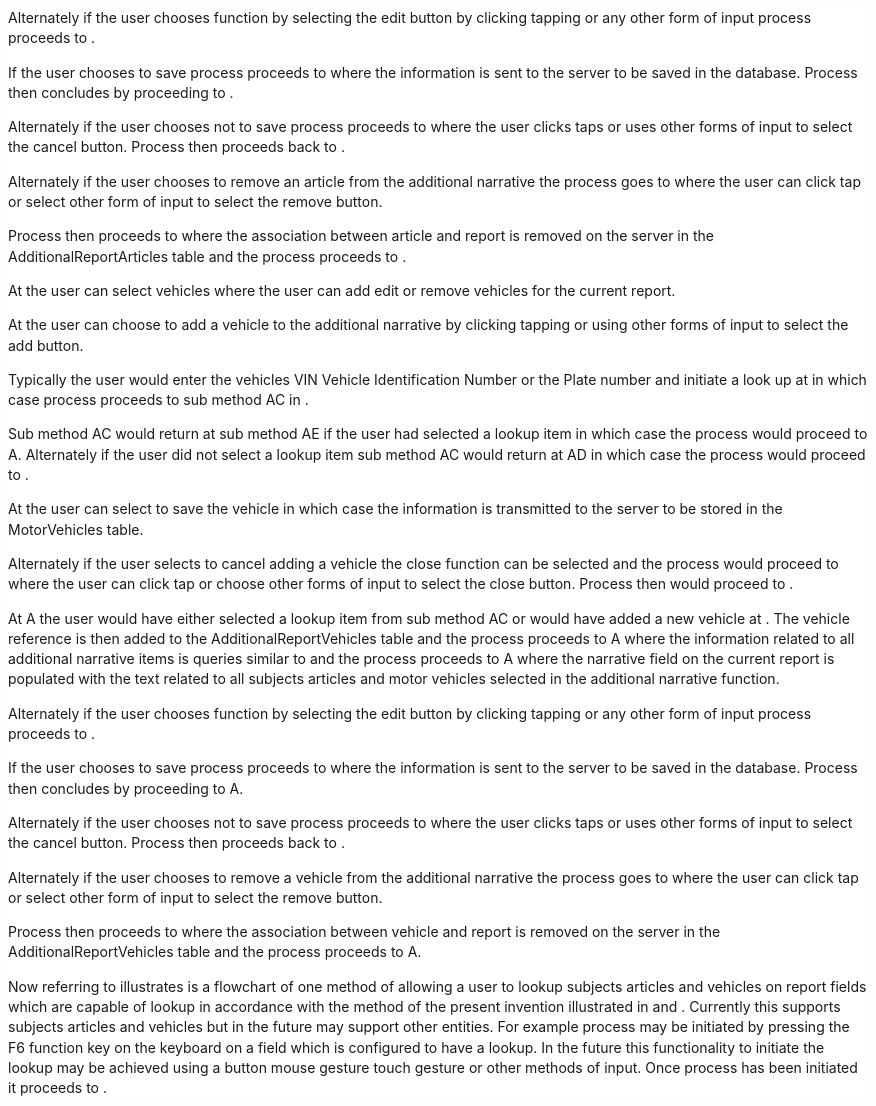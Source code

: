 Alternately if the user chooses function by selecting the edit button by clicking tapping or any other form of input process proceeds to .

If the user chooses to save process proceeds to where the information is sent to the server to be saved in the database. Process then concludes by proceeding to .

Alternately if the user chooses not to save process proceeds to where the user clicks taps or uses other forms of input to select the cancel button. Process then proceeds back to .

Alternately if the user chooses to remove an article from the additional narrative the process goes to where the user can click tap or select other form of input to select the remove button.

Process then proceeds to where the association between article and report is removed on the server in the AdditionalReportArticles table and the process proceeds to .

At the user can select vehicles where the user can add edit or remove vehicles for the current report.

At the user can choose to add a vehicle to the additional narrative by clicking tapping or using other forms of input to select the add button.

Typically the user would enter the vehicles VIN Vehicle Identification Number or the Plate number and initiate a look up at in which case process proceeds to sub method AC in .

Sub method AC would return at sub method AE if the user had selected a lookup item in which case the process would proceed to A. Alternately if the user did not select a lookup item sub method AC would return at AD in which case the process would proceed to .

At the user can select to save the vehicle in which case the information is transmitted to the server to be stored in the MotorVehicles table.

Alternately if the user selects to cancel adding a vehicle the close function can be selected and the process would proceed to where the user can click tap or choose other forms of input to select the close button. Process then would proceed to .

At A the user would have either selected a lookup item from sub method AC or would have added a new vehicle at . The vehicle reference is then added to the AdditionalReportVehicles table and the process proceeds to A where the information related to all additional narrative items is queries similar to and the process proceeds to A where the narrative field on the current report is populated with the text related to all subjects articles and motor vehicles selected in the additional narrative function.

Alternately if the user chooses function by selecting the edit button by clicking tapping or any other form of input process proceeds to .

If the user chooses to save process proceeds to where the information is sent to the server to be saved in the database. Process then concludes by proceeding to A.

Alternately if the user chooses not to save process proceeds to where the user clicks taps or uses other forms of input to select the cancel button. Process then proceeds back to .

Alternately if the user chooses to remove a vehicle from the additional narrative the process goes to where the user can click tap or select other form of input to select the remove button.

Process then proceeds to where the association between vehicle and report is removed on the server in the AdditionalReportVehicles table and the process proceeds to A.

Now referring to illustrates is a flowchart of one method of allowing a user to lookup subjects articles and vehicles on report fields which are capable of lookup in accordance with the method of the present invention illustrated in and . Currently this supports subjects articles and vehicles but in the future may support other entities. For example process may be initiated by pressing the F6 function key on the keyboard on a field which is configured to have a lookup. In the future this functionality to initiate the lookup may be achieved using a button mouse gesture touch gesture or other methods of input. Once process has been initiated it proceeds to .

